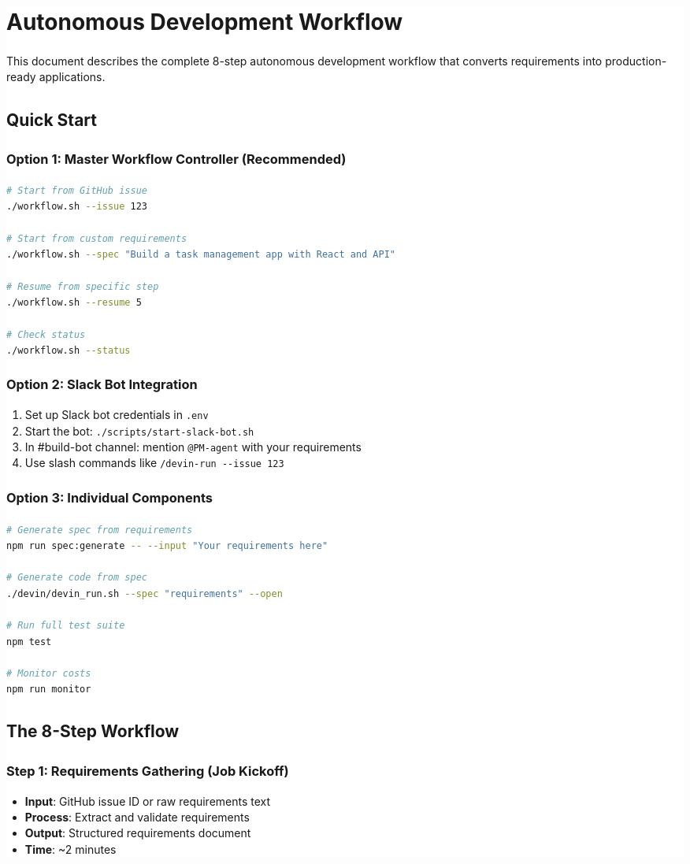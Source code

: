 # Autonomous Development Workflow

This document describes the complete 8-step autonomous development workflow that converts requirements into production-ready applications.

## Quick Start

### Option 1: Master Workflow Controller (Recommended)
```bash
# Start from GitHub issue
./workflow.sh --issue 123

# Start from custom requirements
./workflow.sh --spec "Build a task management app with React and API"

# Resume from specific step
./workflow.sh --resume 5

# Check status
./workflow.sh --status
```

### Option 2: Slack Bot Integration
1. Set up Slack bot credentials in `.env`
2. Start the bot: `./scripts/start-slack-bot.sh`
3. In #build-bot channel: mention `@PM-agent` with your requirements
4. Use slash commands like `/devin-run --issue 123`

### Option 3: Individual Components
```bash
# Generate spec from requirements
npm run spec:generate -- --input "Your requirements here"

# Generate code from spec
./devin/devin_run.sh --spec "requirements" --open

# Run full test suite
npm test

# Monitor costs
npm run monitor
```

## The 8-Step Workflow

### Step 1: Requirements Gathering (Job Kickoff)
- **Input**: GitHub issue ID or raw requirements text
- **Process**: Extract and validate requirements
- **Output**: Structured requirements document
- **Time**: ~2 minutes
